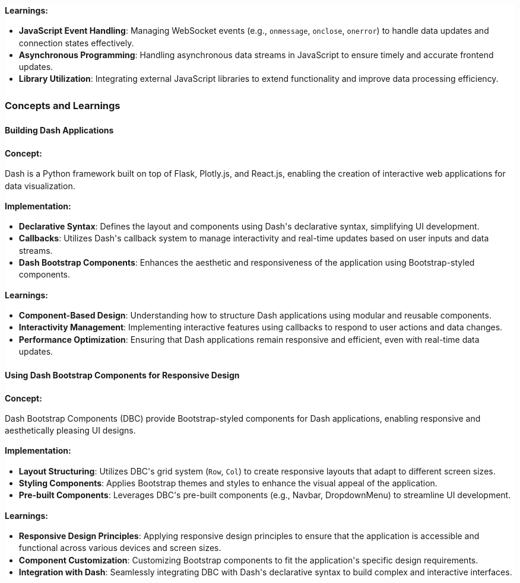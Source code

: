 **Learnings:**

- **JavaScript Event Handling**: Managing WebSocket events (e.g., `onmessage`, `onclose`, `onerror`) to handle data updates and connection states effectively.
- **Asynchronous Programming**: Handling asynchronous data streams in JavaScript to ensure timely and accurate frontend updates.
- **Library Utilization**: Integrating external JavaScript libraries to extend functionality and improve data processing efficiency.

### Concepts and Learnings

#### Building Dash Applications

**Concept:**

Dash is a Python framework built on top of Flask, Plotly.js, and React.js, enabling the creation of interactive web applications for data visualization.

**Implementation:**

- **Declarative Syntax**: Defines the layout and components using Dash's declarative syntax, simplifying UI development.
- **Callbacks**: Utilizes Dash's callback system to manage interactivity and real-time updates based on user inputs and data streams.
- **Dash Bootstrap Components**: Enhances the aesthetic and responsiveness of the application using Bootstrap-styled components.

**Learnings:**

- **Component-Based Design**: Understanding how to structure Dash applications using modular and reusable components.
- **Interactivity Management**: Implementing interactive features using callbacks to respond to user actions and data changes.
- **Performance Optimization**: Ensuring that Dash applications remain responsive and efficient, even with real-time data updates.

#### Using Dash Bootstrap Components for Responsive Design

**Concept:**

Dash Bootstrap Components (DBC) provide Bootstrap-styled components for Dash applications, enabling responsive and aesthetically pleasing UI designs.

**Implementation:**

- **Layout Structuring**: Utilizes DBC's grid system (`Row`, `Col`) to create responsive layouts that adapt to different screen sizes.
- **Styling Components**: Applies Bootstrap themes and styles to enhance the visual appeal of the application.
- **Pre-built Components**: Leverages DBC's pre-built components (e.g., Navbar, DropdownMenu) to streamline UI development.

**Learnings:**

- **Responsive Design Principles**: Applying responsive design principles to ensure that the application is accessible and functional across various devices and screen sizes.
- **Component Customization**: Customizing Bootstrap components to fit the application's specific design requirements.
- **Integration with Dash**: Seamlessly integrating DBC with Dash's declarative syntax to build complex and interactive interfaces.
